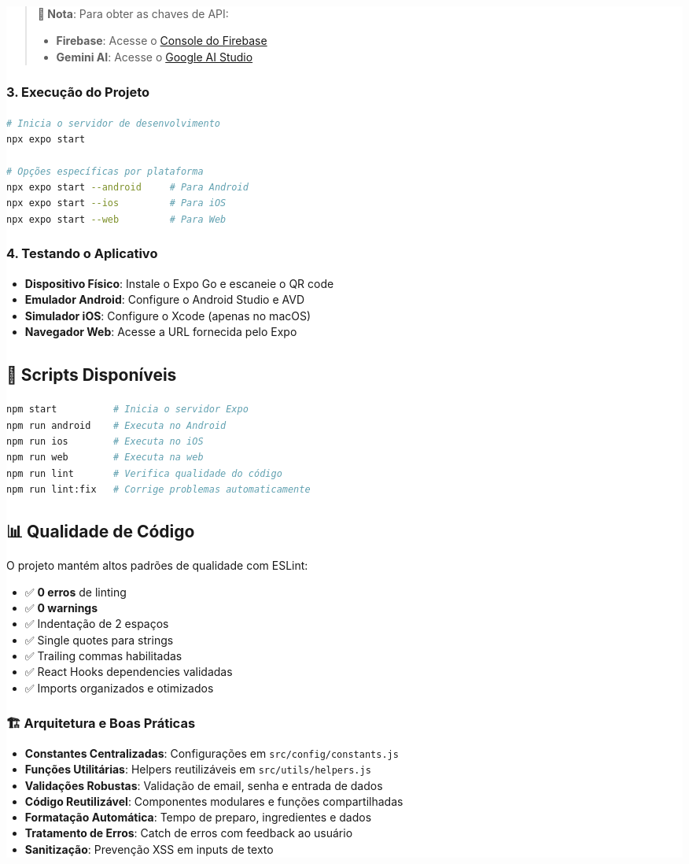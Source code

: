 > **📝 Nota**: Para obter as chaves de API:
> - **Firebase**: Acesse o [Console do Firebase](https://console.firebase.google.com/)
> - **Gemini AI**: Acesse o [Google AI Studio](https://makersuite.google.com/app/apikey)

### 3. Execução do Projeto
```bash
# Inicia o servidor de desenvolvimento
npx expo start

# Opções específicas por plataforma
npx expo start --android     # Para Android
npx expo start --ios         # Para iOS  
npx expo start --web         # Para Web
```

### 4. Testando o Aplicativo
- **Dispositivo Físico**: Instale o Expo Go e escaneie o QR code
- **Emulador Android**: Configure o Android Studio e AVD
- **Simulador iOS**: Configure o Xcode (apenas no macOS)
- **Navegador Web**: Acesse a URL fornecida pelo Expo

## 🔧 Scripts Disponíveis

```bash
npm start          # Inicia o servidor Expo
npm run android    # Executa no Android
npm run ios        # Executa no iOS
npm run web        # Executa na web
npm run lint       # Verifica qualidade do código
npm run lint:fix   # Corrige problemas automaticamente
```

## 📊 Qualidade de Código

O projeto mantém altos padrões de qualidade com ESLint:

- ✅ **0 erros** de linting
- ✅ **0 warnings** 
- ✅ Indentação de 2 espaços
- ✅ Single quotes para strings
- ✅ Trailing commas habilitadas
- ✅ React Hooks dependencies validadas
- ✅ Imports organizados e otimizados

### 🏗️ Arquitetura e Boas Práticas

- **Constantes Centralizadas**: Configurações em `src/config/constants.js`
- **Funções Utilitárias**: Helpers reutilizáveis em `src/utils/helpers.js`
- **Validações Robustas**: Validação de email, senha e entrada de dados
- **Código Reutilizável**: Componentes modulares e funções compartilhadas
- **Formatação Automática**: Tempo de preparo, ingredientes e dados
- **Tratamento de Erros**: Catch de erros com feedback ao usuário
- **Sanitização**: Prevenção XSS em inputs de texto
